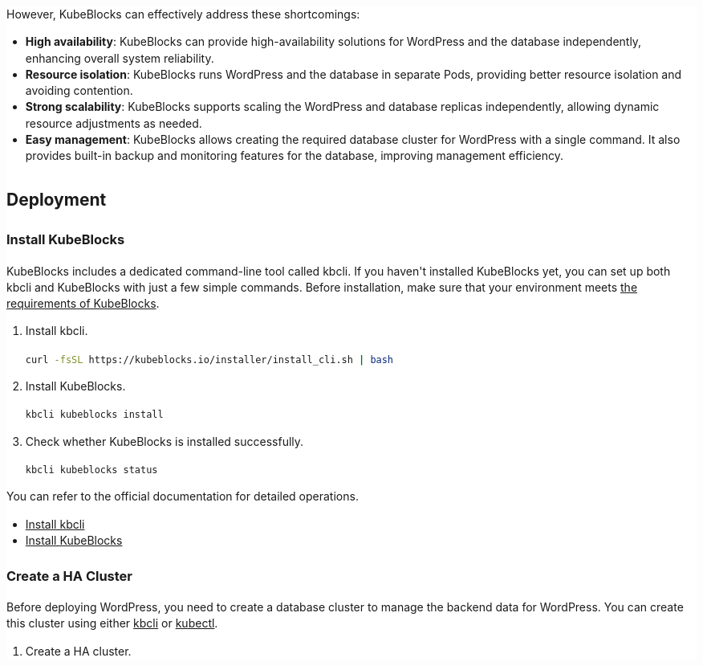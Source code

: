 However, KubeBlocks can effectively address these shortcomings:

- **High availability**: KubeBlocks can provide high-availability solutions for WordPress and the database independently, enhancing overall system reliability.
- **Resource isolation**: KubeBlocks runs WordPress and the database in separate Pods, providing better resource isolation and avoiding contention.
- **Strong scalability**: KubeBlocks supports scaling the WordPress and database replicas independently, allowing dynamic resource adjustments as needed.
- **Easy management**: KubeBlocks allows creating the required database cluster for WordPress with a single command. It also provides built-in backup and monitoring features for the database, improving management efficiency.

## Deployment

### Install KubeBlocks

KubeBlocks includes a dedicated command-line tool called kbcli. If you haven't installed KubeBlocks yet, you can set up both kbcli and KubeBlocks with just a few simple commands.
Before installation, make sure that your environment meets [the requirements of KubeBlocks](https://kubeblocks.io/docs/preview/user_docs/installation/install-with-kbcli/install-kubeblocks-with-kbcli#environment-preparation).

1. Install kbcli.

   ```bash
   curl -fsSL https://kubeblocks.io/installer/install_cli.sh | bash
   ```

2. Install KubeBlocks.

   ```bash
   kbcli kubeblocks install
   ```

3. Check whether KubeBlocks is installed successfully.

   ```bash
   kbcli kubeblocks status
   ```

You can refer to the official documentation for detailed operations.

- [Install kbcli](https://kubeblocks.io/docs/preview/user_docs/installation/install-with-kbcli/install-kbcli)
- [Install KubeBlocks](https://kubeblocks.io/docs/preview/user_docs/installation/install-with-kbcli/install-kubeblocks-with-kbcli)

### Create a HA Cluster

Before deploying WordPress, you need to create a database cluster to manage the backend data for WordPress. You can create this cluster using either [kbcli](https://kubeblocks.io/docs/preview/user_docs/kubeblocks-for-apecloud-mysql/cluster-management/create-and-connect-an-apecloud-mysql-cluster) or [kubectl](https://kubeblocks.io/docs/preview/api_docs/kubeblocks-for-apecloud-mysql/cluster-management/create-and-connect-an-apecloud-mysql-cluster).

1. Create a HA cluster.
